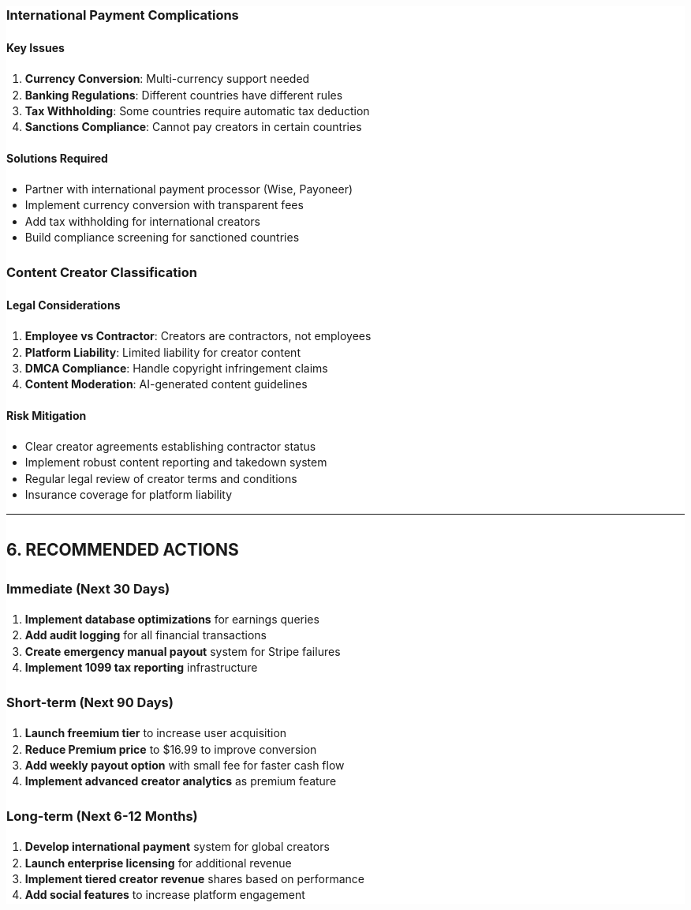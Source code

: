 ### International Payment Complications

#### Key Issues
1. **Currency Conversion**: Multi-currency support needed
2. **Banking Regulations**: Different countries have different rules
3. **Tax Withholding**: Some countries require automatic tax deduction
4. **Sanctions Compliance**: Cannot pay creators in certain countries

#### Solutions Required
- Partner with international payment processor (Wise, Payoneer)
- Implement currency conversion with transparent fees
- Add tax withholding for international creators
- Build compliance screening for sanctioned countries

### Content Creator Classification

#### Legal Considerations
1. **Employee vs Contractor**: Creators are contractors, not employees
2. **Platform Liability**: Limited liability for creator content
3. **DMCA Compliance**: Handle copyright infringement claims
4. **Content Moderation**: AI-generated content guidelines

#### Risk Mitigation
- Clear creator agreements establishing contractor status
- Implement robust content reporting and takedown system
- Regular legal review of creator terms and conditions
- Insurance coverage for platform liability

---

## 6. RECOMMENDED ACTIONS

### Immediate (Next 30 Days)
1. **Implement database optimizations** for earnings queries
2. **Add audit logging** for all financial transactions
3. **Create emergency manual payout** system for Stripe failures
4. **Implement 1099 tax reporting** infrastructure

### Short-term (Next 90 Days)
1. **Launch freemium tier** to increase user acquisition
2. **Reduce Premium price** to $16.99 to improve conversion
3. **Add weekly payout option** with small fee for faster cash flow
4. **Implement advanced creator analytics** as premium feature

### Long-term (Next 6-12 Months)
1. **Develop international payment** system for global creators
2. **Launch enterprise licensing** for additional revenue
3. **Implement tiered creator revenue** shares based on performance
4. **Add social features** to increase platform engagement
